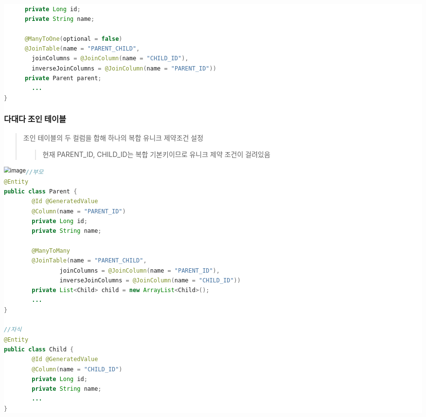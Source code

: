 ```java
	  private Long id;
	  private String name;

	  @ManyToOne(optional = false)
	  @JoinTable(name = "PARENT_CHILD",
	    joinColumns = @JoinColumn(name = "CHILD_ID"),
	    inverseJoinColumns = @JoinColumn(name = "PARENT_ID"))
	  private Parent parent;
		...
}
```



### 다대다 조인 테이블

> 조인 테이블의 두 컬럼을 합해 하나의 복합 유니크 제약조건 설정
>
> > 현재 PARENT_ID, CHILD_ID는 복합 기본키이므로 유니크 제약 조건이 걸려있음

<img src="https://user-images.githubusercontent.com/101400894/177457897-7a07b3b3-e40e-4930-a778-2b52fdb62a55.png" alt="image" style="zoom:80%;" align="left"/>



```java
//부모
@Entity
public class Parent {
		@Id @GeneratedValue
		@Column(name = "PARENT_ID")
		private Long id;
		private String name;
		
		@ManyToMany
		@JoinTable(name = "PARENT_CHILD",
				joinColumns = @JoinColumn(name = "PARENT_ID"),
				inverseJoinColumns = @JoinColumn(name = "CHILD_ID"))
		private List<Child> child = new ArrayList<Child>();
		...
}

//자식
@Entity
public class Child {
		@Id @GeneratedValue
		@Column(name = "CHILD_ID")
		private Long id;
		private String name;
		...
}
```


